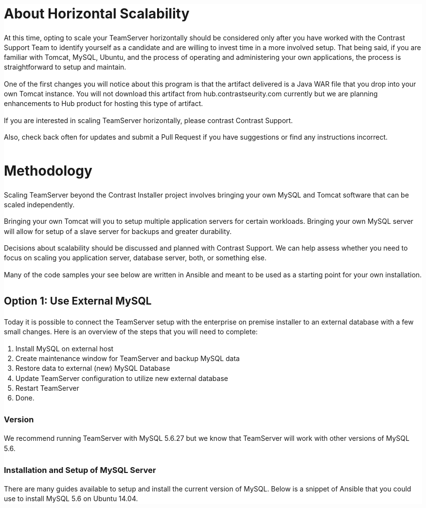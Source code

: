 # About Horizontal Scalability
At this time, opting to scale your TeamServer horizontally should be considered only after you have worked with the Contrast Support Team to identify yourself as a candidate and are willing to invest time in a more involved setup.  That being said, if you are familiar with Tomcat, MySQL, Ubuntu, and the process of operating and administering your own applications, the process is straightforward to setup and maintain.

One of the first changes you will notice about this program is that the artifact delivered is a Java WAR file that you drop into your own Tomcat instance.  You will not download this artifact from hub.contrastseurity.com currently but we are planning enhancements to Hub product for hosting this type of artifact.

If you are interested in scaling TeamServer horizontally, please contrast Contrast Support.  

Also, check back often for updates and submit a Pull Request if you have suggestions or find any instructions incorrect.  

# Methodology
Scaling TeamServer beyond the Contrast Installer project involves bringing your own MySQL and Tomcat software that can be scaled independently.  

Bringing your own Tomcat will you to setup multiple application servers for certain workloads.  Bringing your own MySQL server will allow for setup of a slave server for backups and greater durability.

Decisions about scalability should be discussed and planned with Contrast Support.  We can help assess whether you need to focus on scaling you application server, database server, both, or something else.

Many of the code samples your see below are written in Ansible and meant to be used as a starting point for your own installation.

## Option 1: Use External MySQL

Today it is possible to connect the TeamServer setup with the enterprise on premise installer to an external database with a few small changes.  Here is an overview of the steps that you will need to complete:
1. Install MySQL on external host
2. Create maintenance window for TeamServer and backup MySQL data
3. Restore data to external (new) MySQL Database
4. Update TeamServer configuration to utilize new external database
5. Restart TeamServer
6. Done.


### Version
We recommend running TeamServer with MySQL 5.6.27 but we know that TeamServer will work with other versions of MySQL 5.6.

### Installation and Setup of MySQL Server
There are many guides available to setup and install the current version of MySQL.  Below is a snippet of Ansible that you could use to install MySQL 5.6 on Ubuntu 14.04.  
